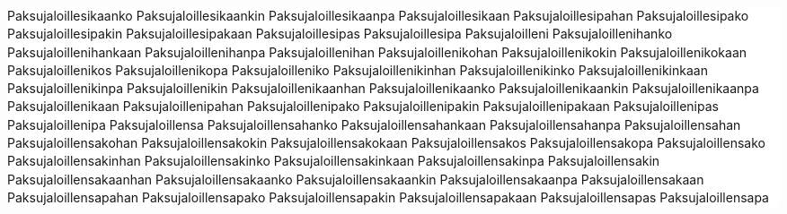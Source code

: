 Paksujaloillesikaanko
Paksujaloillesikaankin
Paksujaloillesikaanpa
Paksujaloillesikaan
Paksujaloillesipahan
Paksujaloillesipako
Paksujaloillesipakin
Paksujaloillesipakaan
Paksujaloillesipas
Paksujaloillesipa
Paksujaloilleni
Paksujaloillenihanko
Paksujaloillenihankaan
Paksujaloillenihanpa
Paksujaloillenihan
Paksujaloillenikohan
Paksujaloillenikokin
Paksujaloillenikokaan
Paksujaloillenikos
Paksujaloillenikopa
Paksujaloilleniko
Paksujaloillenikinhan
Paksujaloillenikinko
Paksujaloillenikinkaan
Paksujaloillenikinpa
Paksujaloillenikin
Paksujaloillenikaanhan
Paksujaloillenikaanko
Paksujaloillenikaankin
Paksujaloillenikaanpa
Paksujaloillenikaan
Paksujaloillenipahan
Paksujaloillenipako
Paksujaloillenipakin
Paksujaloillenipakaan
Paksujaloillenipas
Paksujaloillenipa
Paksujaloillensa
Paksujaloillensahanko
Paksujaloillensahankaan
Paksujaloillensahanpa
Paksujaloillensahan
Paksujaloillensakohan
Paksujaloillensakokin
Paksujaloillensakokaan
Paksujaloillensakos
Paksujaloillensakopa
Paksujaloillensako
Paksujaloillensakinhan
Paksujaloillensakinko
Paksujaloillensakinkaan
Paksujaloillensakinpa
Paksujaloillensakin
Paksujaloillensakaanhan
Paksujaloillensakaanko
Paksujaloillensakaankin
Paksujaloillensakaanpa
Paksujaloillensakaan
Paksujaloillensapahan
Paksujaloillensapako
Paksujaloillensapakin
Paksujaloillensapakaan
Paksujaloillensapas
Paksujaloillensapa